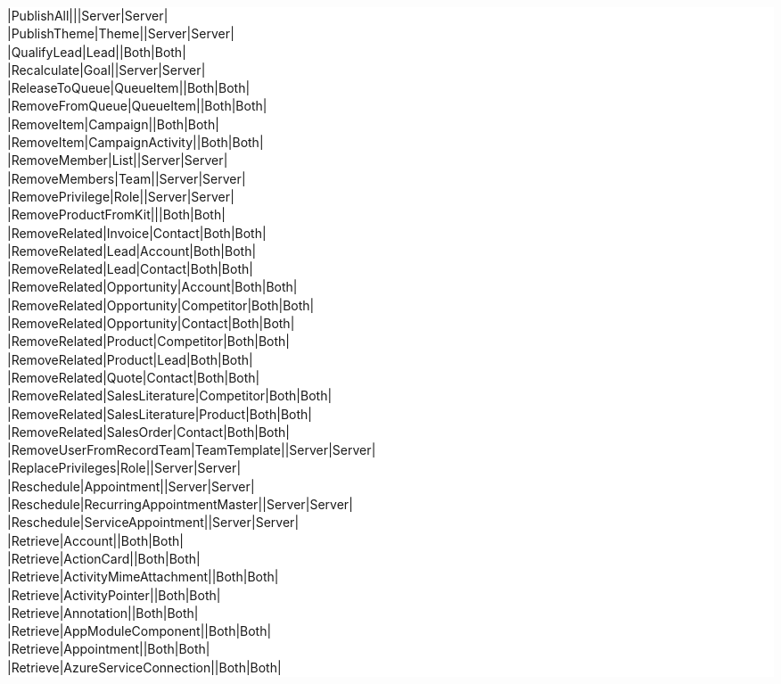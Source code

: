 |PublishAll|||Server|Server|  
|PublishTheme|Theme||Server|Server|  
|QualifyLead|Lead||Both|Both|  
|Recalculate|Goal||Server|Server|  
|ReleaseToQueue|QueueItem||Both|Both|  
|RemoveFromQueue|QueueItem||Both|Both|  
|RemoveItem|Campaign||Both|Both|  
|RemoveItem|CampaignActivity||Both|Both|  
|RemoveMember|List||Server|Server|  
|RemoveMembers|Team||Server|Server|  
|RemovePrivilege|Role||Server|Server|  
|RemoveProductFromKit|||Both|Both|  
|RemoveRelated|Invoice|Contact|Both|Both|  
|RemoveRelated|Lead|Account|Both|Both|  
|RemoveRelated|Lead|Contact|Both|Both|  
|RemoveRelated|Opportunity|Account|Both|Both|  
|RemoveRelated|Opportunity|Competitor|Both|Both|  
|RemoveRelated|Opportunity|Contact|Both|Both|  
|RemoveRelated|Product|Competitor|Both|Both|  
|RemoveRelated|Product|Lead|Both|Both|  
|RemoveRelated|Quote|Contact|Both|Both|  
|RemoveRelated|SalesLiterature|Competitor|Both|Both|  
|RemoveRelated|SalesLiterature|Product|Both|Both|  
|RemoveRelated|SalesOrder|Contact|Both|Both|  
|RemoveUserFromRecordTeam|TeamTemplate||Server|Server|  
|ReplacePrivileges|Role||Server|Server|  
|Reschedule|Appointment||Server|Server|  
|Reschedule|RecurringAppointmentMaster||Server|Server|  
|Reschedule|ServiceAppointment||Server|Server|  
|Retrieve|Account||Both|Both|  
|Retrieve|ActionCard||Both|Both|  
|Retrieve|ActivityMimeAttachment||Both|Both|  
|Retrieve|ActivityPointer||Both|Both|  
|Retrieve|Annotation||Both|Both|  
|Retrieve|AppModuleComponent||Both|Both|  
|Retrieve|Appointment||Both|Both|  
|Retrieve|AzureServiceConnection||Both|Both|  